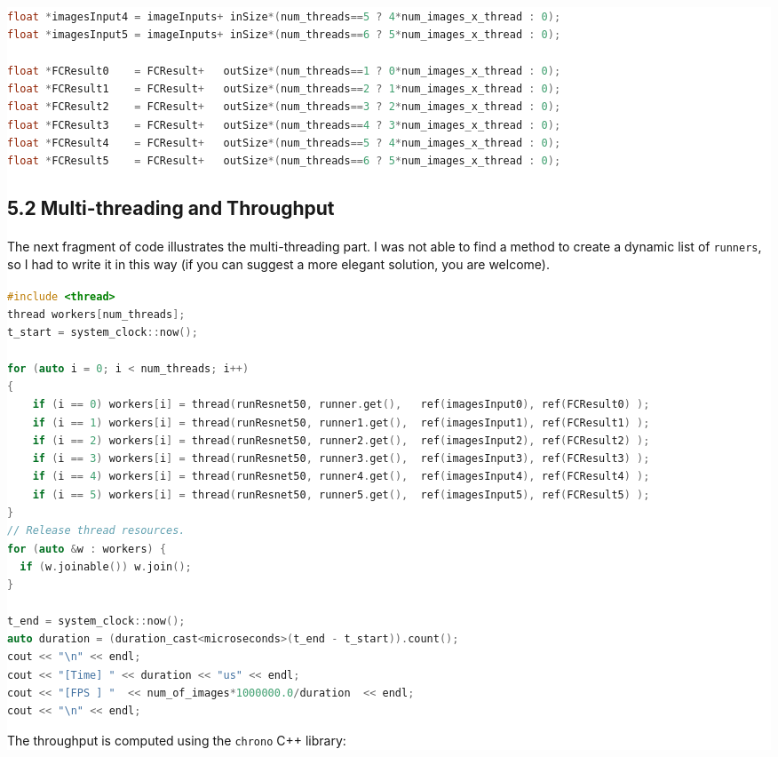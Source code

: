 ```cpp
float *imagesInput4 = imageInputs+ inSize*(num_threads==5 ? 4*num_images_x_thread : 0);
float *imagesInput5 = imageInputs+ inSize*(num_threads==6 ? 5*num_images_x_thread : 0);

float *FCResult0    = FCResult+   outSize*(num_threads==1 ? 0*num_images_x_thread : 0);
float *FCResult1    = FCResult+   outSize*(num_threads==2 ? 1*num_images_x_thread : 0);
float *FCResult2    = FCResult+   outSize*(num_threads==3 ? 2*num_images_x_thread : 0);
float *FCResult3    = FCResult+   outSize*(num_threads==4 ? 3*num_images_x_thread : 0);
float *FCResult4    = FCResult+   outSize*(num_threads==5 ? 4*num_images_x_thread : 0);
float *FCResult5    = FCResult+   outSize*(num_threads==6 ? 5*num_images_x_thread : 0);
```


## 5.2 Multi-threading and Throughput

The next fragment of code illustrates the multi-threading part. I was not able to find a method to create a dynamic list of ``runners``, so I had to
write it in this way (if you can suggest a more elegant solution, you are welcome).

```cpp
#include <thread>
thread workers[num_threads];
t_start = system_clock::now();

for (auto i = 0; i < num_threads; i++)
{
    if (i == 0) workers[i] = thread(runResnet50, runner.get(),   ref(imagesInput0), ref(FCResult0) );
    if (i == 1) workers[i] = thread(runResnet50, runner1.get(),  ref(imagesInput1), ref(FCResult1) );
    if (i == 2) workers[i] = thread(runResnet50, runner2.get(),  ref(imagesInput2), ref(FCResult2) );
    if (i == 3) workers[i] = thread(runResnet50, runner3.get(),  ref(imagesInput3), ref(FCResult3) );
    if (i == 4) workers[i] = thread(runResnet50, runner4.get(),  ref(imagesInput4), ref(FCResult4) );
    if (i == 5) workers[i] = thread(runResnet50, runner5.get(),  ref(imagesInput5), ref(FCResult5) );
}
// Release thread resources.
for (auto &w : workers) {
  if (w.joinable()) w.join();
}

t_end = system_clock::now();
auto duration = (duration_cast<microseconds>(t_end - t_start)).count();
cout << "\n" << endl;
cout << "[Time] " << duration << "us" << endl;
cout << "[FPS ] "  << num_of_images*1000000.0/duration  << endl;
cout << "\n" << endl;
```

The throughput is computed  using the ``chrono`` C++ library:
